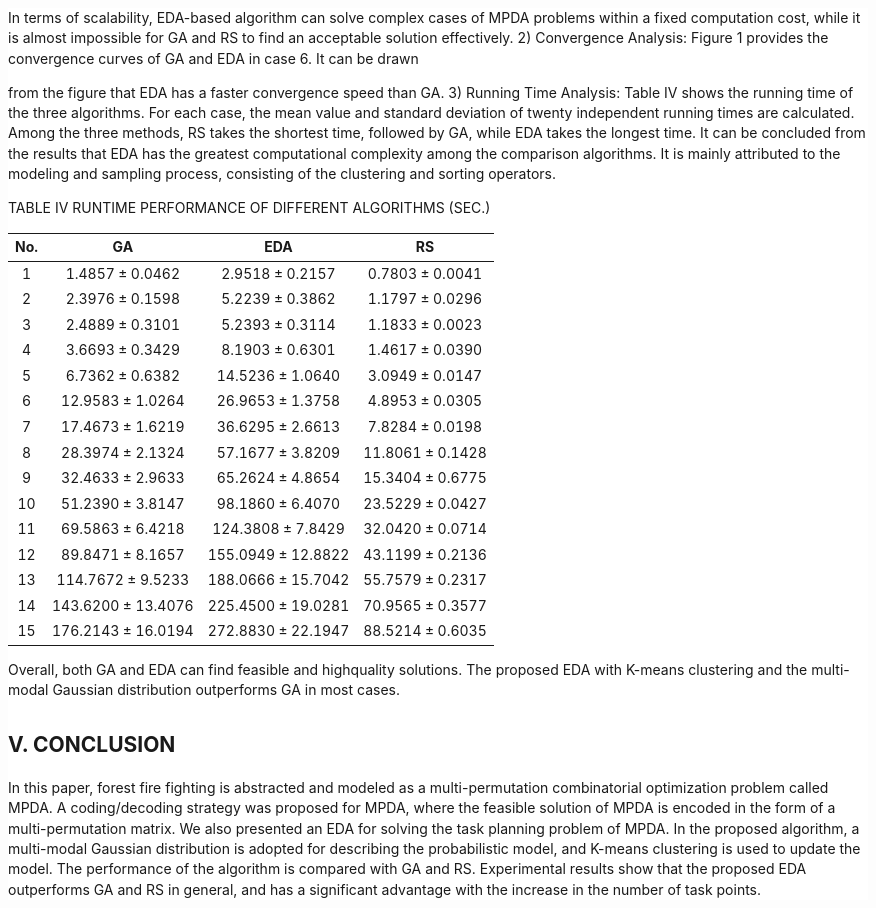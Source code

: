 In terms of scalability, EDA-based algorithm can solve complex cases of MPDA problems within a fixed computation cost, while it is almost impossible for GA and RS to find an acceptable solution effectively.
2) Convergence Analysis: Figure 1 provides the convergence curves of GA and EDA in case 6. It can be drawn

from the figure that EDA has a faster convergence speed than GA.
3) Running Time Analysis: Table IV shows the running time of the three algorithms. For each case, the mean value and standard deviation of twenty independent running times are calculated. Among the three methods, RS takes the shortest time, followed by GA, while EDA takes the longest time. It can be concluded from the results that EDA has the greatest computational complexity among the comparison algorithms. It is mainly attributed to the modeling and sampling process, consisting of the clustering and sorting operators.

TABLE IV
RUNTIME PERFORMANCE OF DIFFERENT ALGORITHMS (SEC.)

| No. | GA | EDA | RS |
| :--: | :--: | :--: | :--: |
| 1 | $1.4857 \pm 0.0462$ | $2.9518 \pm 0.2157$ | $0.7803 \pm 0.0041$ |
| 2 | $2.3976 \pm 0.1598$ | $5.2239 \pm 0.3862$ | $1.1797 \pm 0.0296$ |
| 3 | $2.4889 \pm 0.3101$ | $5.2393 \pm 0.3114$ | $1.1833 \pm 0.0023$ |
| 4 | $3.6693 \pm 0.3429$ | $8.1903 \pm 0.6301$ | $1.4617 \pm 0.0390$ |
| 5 | $6.7362 \pm 0.6382$ | $14.5236 \pm 1.0640$ | $3.0949 \pm 0.0147$ |
| 6 | $12.9583 \pm 1.0264$ | $26.9653 \pm 1.3758$ | $4.8953 \pm 0.0305$ |
| 7 | $17.4673 \pm 1.6219$ | $36.6295 \pm 2.6613$ | $7.8284 \pm 0.0198$ |
| 8 | $28.3974 \pm 2.1324$ | $57.1677 \pm 3.8209$ | $11.8061 \pm 0.1428$ |
| 9 | $32.4633 \pm 2.9633$ | $65.2624 \pm 4.8654$ | $15.3404 \pm 0.6775$ |
| 10 | $51.2390 \pm 3.8147$ | $98.1860 \pm 6.4070$ | $23.5229 \pm 0.0427$ |
| 11 | $69.5863 \pm 6.4218$ | $124.3808 \pm 7.8429$ | $32.0420 \pm 0.0714$ |
| 12 | $89.8471 \pm 8.1657$ | $155.0949 \pm 12.8822$ | $43.1199 \pm 0.2136$ |
| 13 | $114.7672 \pm 9.5233$ | $188.0666 \pm 15.7042$ | $55.7579 \pm 0.2317$ |
| 14 | $143.6200 \pm 13.4076$ | $225.4500 \pm 19.0281$ | $70.9565 \pm 0.3577$ |
| 15 | $176.2143 \pm 16.0194$ | $272.8830 \pm 22.1947$ | $88.5214 \pm 0.6035$ |

Overall, both GA and EDA can find feasible and highquality solutions. The proposed EDA with K-means clustering and the multi-modal Gaussian distribution outperforms GA in most cases.

## V. CONCLUSION

In this paper, forest fire fighting is abstracted and modeled as a multi-permutation combinatorial optimization problem called MPDA. A coding/decoding strategy was proposed for MPDA, where the feasible solution of MPDA is encoded in the form of a multi-permutation matrix. We also presented an EDA for solving the task planning problem of MPDA. In the proposed algorithm, a multi-modal Gaussian distribution is adopted for describing the probabilistic model, and K-means clustering is used to update the model. The performance of the algorithm is compared with GA and RS. Experimental results show that the proposed EDA outperforms GA and RS in general, and has a significant advantage with the increase in the number of task points.
